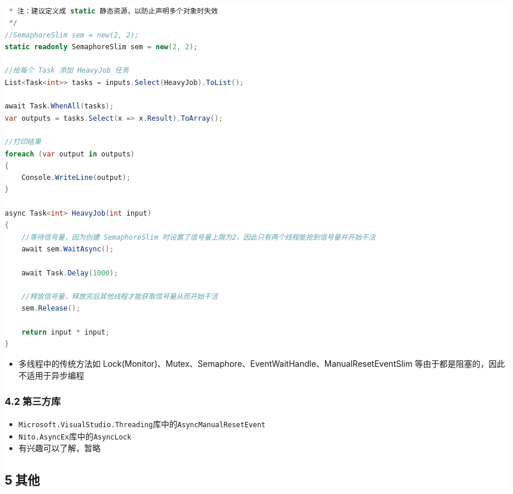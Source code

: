 ```cs
 * 注：建议定义成 static 静态资源，以防止声明多个对象时失效
 */
//SemaphoreSlim sem = new(2, 2);
static readonly SemaphoreSlim sem = new(2, 2);

//给每个 Task 添加 HeavyJob 任务
List<Task<int>> tasks = inputs.Select(HeavyJob).ToList();

await Task.WhenAll(tasks);
var outputs = tasks.Select(x => x.Result).ToArray();

//打印结果
foreach (var output in outputs)
{
    Console.WriteLine(output);
}

async Task<int> HeavyJob(int input)
{
    //等待信号量，因为创建 SemaphoreSlim 时设置了信号量上限为2，因此只有两个线程能抢到信号量并开始干活
    await sem.WaitAsync();

    await Task.Delay(1000);

    //释放信号量，释放完后其他线程才能获取信号量从而开始干活
    sem.Release();

    return input * input;
}
```

- 多线程中的传统方法如 Lock(Monitor)、Mutex、Semaphore、EventWaitHandle、ManualResetEventSlim 等由于都是阻塞的，因此不适用于异步编程

### 4.2 第三方库
- `Microsoft.VisualStudio.Threading`库中的`AsyncManualResetEvent`
- `Nito.AsyncEx`库中的`AsyncLock`
- 有兴趣可以了解，暂略

## 5 其他
